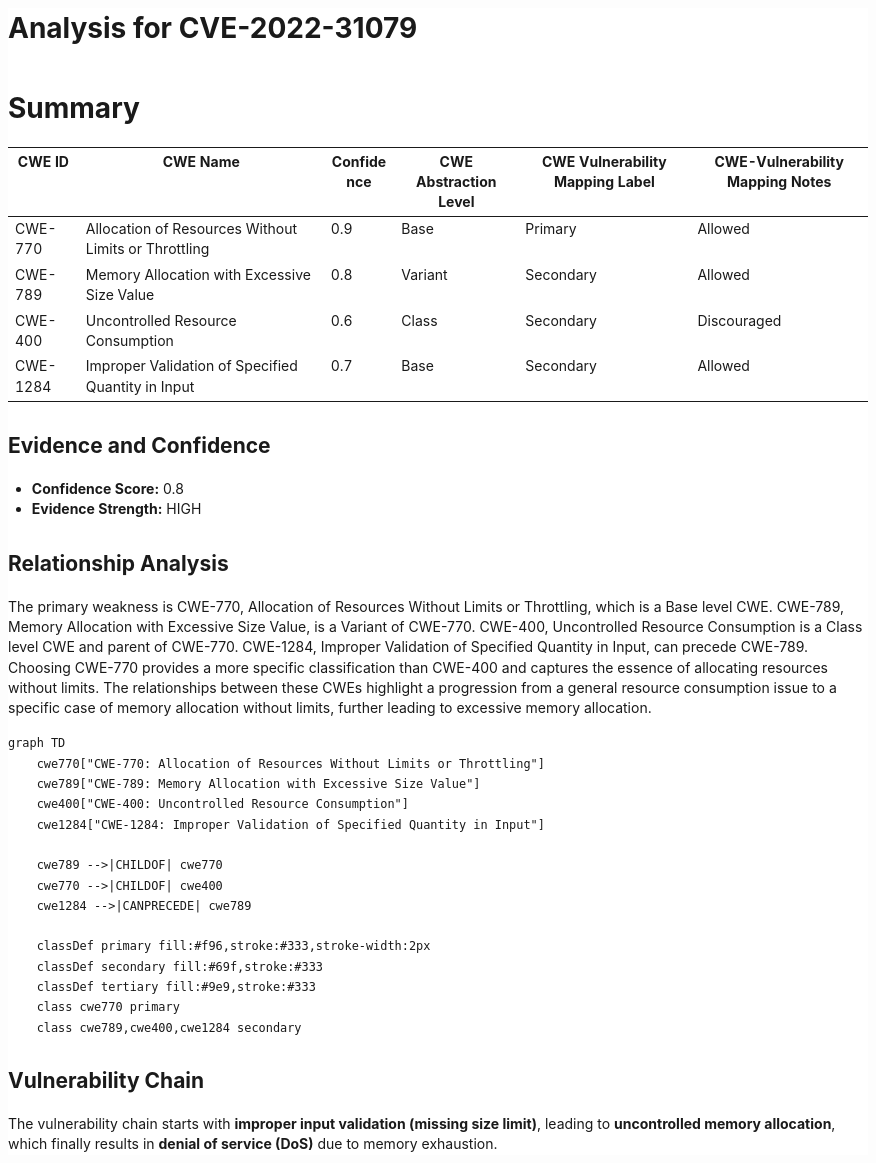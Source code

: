 # Analysis for CVE-2022-31079

# Summary
| CWE ID  | CWE Name                                                   | Confidence | CWE Abstraction Level | CWE Vulnerability Mapping Label | CWE-Vulnerability Mapping Notes |
| ------- | ---------------------------------------------------------- | ---------- | --------------------- | ------------------------------- | ------------------------------- |
| CWE-770 | Allocation of Resources Without Limits or Throttling       | 0.9        | Base                  | Primary                         | Allowed                       |
| CWE-789 | Memory Allocation with Excessive Size Value               | 0.8        | Variant               | Secondary                       | Allowed                       |
| CWE-400 | Uncontrolled Resource Consumption                          | 0.6        | Class                 | Secondary                       | Discouraged                    |
| CWE-1284| Improper Validation of Specified Quantity in Input        | 0.7        | Base                  | Secondary                       | Allowed                       |

## Evidence and Confidence

*   **Confidence Score:** 0.8
*   **Evidence Strength:** HIGH

## Relationship Analysis
The primary weakness is CWE-770, Allocation of Resources Without Limits or Throttling, which is a Base level CWE. CWE-789, Memory Allocation with Excessive Size Value, is a Variant of CWE-770. CWE-400, Uncontrolled Resource Consumption is a Class level CWE and parent of CWE-770. CWE-1284, Improper Validation of Specified Quantity in Input, can precede CWE-789. Choosing CWE-770 provides a more specific classification than CWE-400 and captures the essence of allocating resources without limits. The relationships between these CWEs highlight a progression from a general resource consumption issue to a specific case of memory allocation without limits, further leading to excessive memory allocation.

```mermaid
graph TD
    cwe770["CWE-770: Allocation of Resources Without Limits or Throttling"]
    cwe789["CWE-789: Memory Allocation with Excessive Size Value"]
    cwe400["CWE-400: Uncontrolled Resource Consumption"]
    cwe1284["CWE-1284: Improper Validation of Specified Quantity in Input"]

    cwe789 -->|CHILDOF| cwe770
    cwe770 -->|CHILDOF| cwe400
    cwe1284 -->|CANPRECEDE| cwe789
    
    classDef primary fill:#f96,stroke:#333,stroke-width:2px
    classDef secondary fill:#69f,stroke:#333
    classDef tertiary fill:#9e9,stroke:#333
    class cwe770 primary
    class cwe789,cwe400,cwe1284 secondary
```

## Vulnerability Chain
The vulnerability chain starts with **improper input validation (missing size limit)**, leading to **uncontrolled memory allocation**, which finally results in **denial of service (DoS)** due to memory exhaustion.
